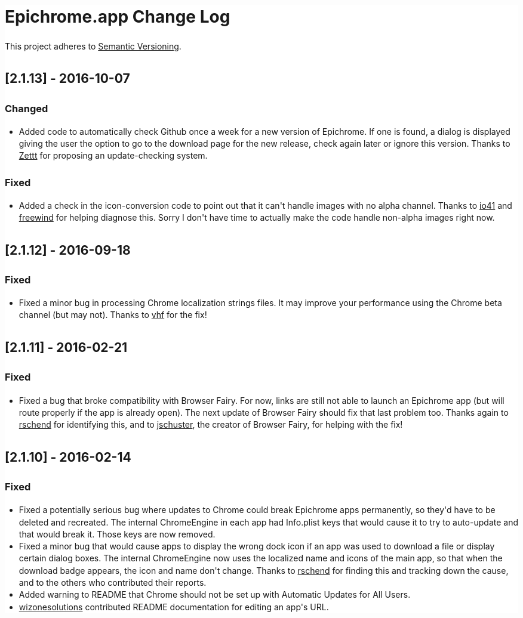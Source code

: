 # Epichrome.app Change Log
This project adheres to [Semantic Versioning](http://semver.org/).

## [2.1.13] - 2016-10-07
### Changed
- Added code to automatically check Github once a week for a new version of Epichrome. If one is found, a dialog is displayed giving the user the option to go to the download page for the new release, check again later or ignore this version. Thanks to [Zettt](https://github.com/Zettt "Zettt") for proposing an update-checking system.

### Fixed
- Added a check in the icon-conversion code to point out that it can't handle images with no alpha channel. Thanks to [io41](https://github.com/io41 "io41") and [freewind](https://github.com/freewind "freewind") for helping diagnose this. Sorry I don't have time to actually make the code handle non-alpha images right now.


## [2.1.12] - 2016-09-18
### Fixed
- Fixed a minor bug in processing Chrome localization strings files. It may improve your performance using the Chrome beta channel (but may not). Thanks to [vhf](https://github.com/vhf "vhf") for the fix!


## [2.1.11] - 2016-02-21
### Fixed
- Fixed a bug that broke compatibility with Browser Fairy. For now, links are still not able to launch an Epichrome app (but will route properly if the app is already open). The next update of Browser Fairy should fix that last problem too. Thanks again to [rschend](https://github.com/rschend "rschend") for identifying this, and to [jschuster](https://github.com/jschuster "jschuster"), the creator of Browser Fairy, for helping with the fix!


## [2.1.10] - 2016-02-14
### Fixed
- Fixed a potentially serious bug where updates to Chrome could break Epichrome apps permanently, so they'd have to be deleted and recreated. The internal ChromeEngine in each app had Info.plist keys that would cause it to try to auto-update and that would break it. Those keys are now removed.
- Fixed a minor bug that would cause apps to display the wrong dock icon if an app was used to download a file or display certain dialog boxes. The internal ChromeEngine now uses the localized name and icons of the main app, so that when the download badge appears, the icon and name don't change. Thanks to [rschend](https://github.com/rschend "rschend") for finding this and tracking down the cause, and to the others who contributed their reports.
- Added warning to README that Chrome should not be set up with Automatic Updates for All Users.
- [wizonesolutions](https://github.com/wizonesolutions "wizonesolutions") contributed README documentation for editing an app's URL.
